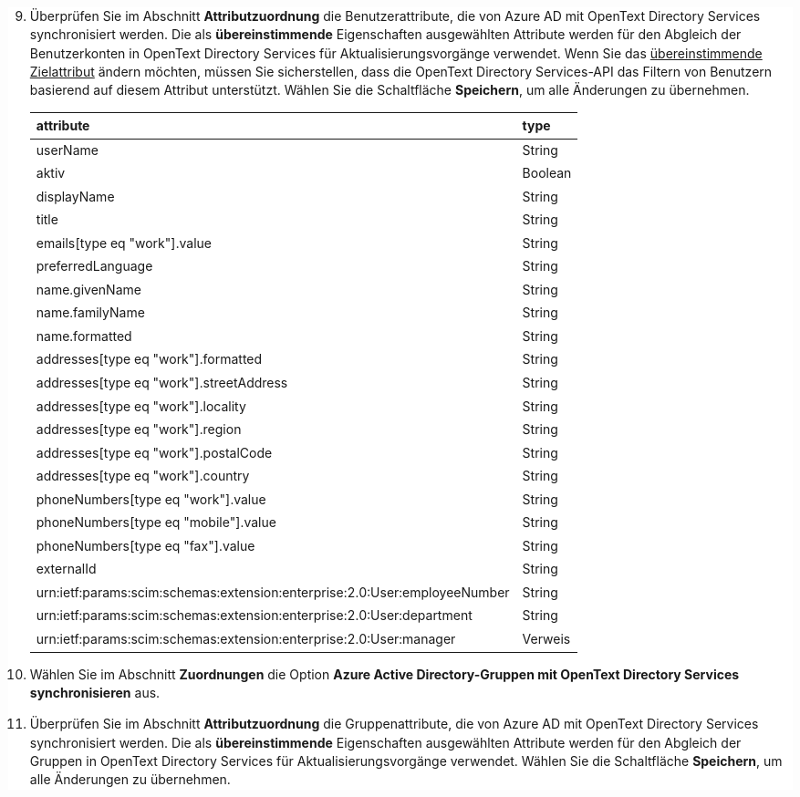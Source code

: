 9. Überprüfen Sie im Abschnitt **Attributzuordnung** die Benutzerattribute, die von Azure AD mit OpenText Directory Services synchronisiert werden. Die als **übereinstimmende** Eigenschaften ausgewählten Attribute werden für den Abgleich der Benutzerkonten in OpenText Directory Services für Aktualisierungsvorgänge verwendet. Wenn Sie das [übereinstimmende Zielattribut](../app-provisioning/customize-application-attributes.md) ändern möchten, müssen Sie sicherstellen, dass die OpenText Directory Services-API das Filtern von Benutzern basierend auf diesem Attribut unterstützt. Wählen Sie die Schaltfläche **Speichern**, um alle Änderungen zu übernehmen.

   |attribute|type|
   |---|---|
   |userName|String|
   |aktiv|Boolean|
   |displayName|String|
   |title|String|
   |emails[type eq "work"].value|String|
   |preferredLanguage|String|
   |name.givenName|String|
   |name.familyName|String|
   |name.formatted|String|
   |addresses[type eq "work"].formatted|String|
   |addresses[type eq "work"].streetAddress|String|
   |addresses[type eq "work"].locality|String|
   |addresses[type eq "work"].region|String|
   |addresses[type eq "work"].postalCode|String|
   |addresses[type eq "work"].country|String|
   |phoneNumbers[type eq "work"].value|String|
   |phoneNumbers[type eq "mobile"].value|String|
   |phoneNumbers[type eq "fax"].value|String|
   |externalId|String|
   |urn:ietf:params:scim:schemas:extension:enterprise:2.0:User:employeeNumber|String|
   |urn:ietf:params:scim:schemas:extension:enterprise:2.0:User:department|String|
   |urn:ietf:params:scim:schemas:extension:enterprise:2.0:User:manager|Verweis| 

10. Wählen Sie im Abschnitt **Zuordnungen** die Option **Azure Active Directory-Gruppen mit OpenText Directory Services synchronisieren** aus.

11. Überprüfen Sie im Abschnitt **Attributzuordnung** die Gruppenattribute, die von Azure AD mit OpenText Directory Services synchronisiert werden. Die als **übereinstimmende** Eigenschaften ausgewählten Attribute werden für den Abgleich der Gruppen in OpenText Directory Services für Aktualisierungsvorgänge verwendet. Wählen Sie die Schaltfläche **Speichern**, um alle Änderungen zu übernehmen.
